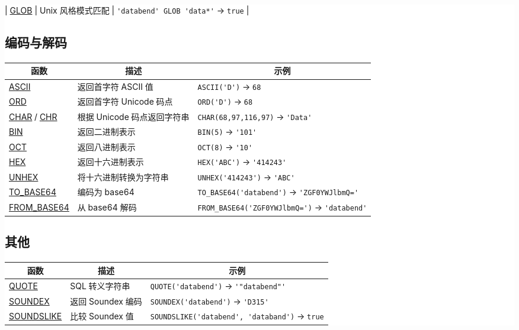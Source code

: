 | [GLOB](glob.md) | Unix 风格模式匹配 | `'databend' GLOB 'data*'` → `true` |

## 编码与解码

| 函数 | 描述 | 示例 |
|----------|-------------|---------|
| [ASCII](ascii.md) | 返回首字符 ASCII 值 | `ASCII('D')` → `68` |
| [ORD](ord.md) | 返回首字符 Unicode 码点 | `ORD('D')` → `68` |
| [CHAR](char.md) / [CHR](char.md) | 根据 Unicode 码点返回字符串 | `CHAR(68,97,116,97)` → `'Data'` |
| [BIN](bin.md) | 返回二进制表示 | `BIN(5)` → `'101'` |
| [OCT](oct.md) | 返回八进制表示 | `OCT(8)` → `'10'` |
| [HEX](hex.md) | 返回十六进制表示 | `HEX('ABC')` → `'414243'` |
| [UNHEX](unhex.md) | 将十六进制转换为字符串 | `UNHEX('414243')` → `'ABC'` |
| [TO_BASE64](to-base64.md) | 编码为 base64 | `TO_BASE64('databend')` → `'ZGF0YWJlbmQ='` |
| [FROM_BASE64](from-base64.md) | 从 base64 解码 | `FROM_BASE64('ZGF0YWJlbmQ=')` → `'databend'` |

## 其他

| 函数 | 描述 | 示例 |
|----------|-------------|---------|
| [QUOTE](quote.md) | SQL 转义字符串 | `QUOTE('databend')` → `'"databend"'` |
| [SOUNDEX](soundex.md) | 返回 Soundex 编码 | `SOUNDEX('databend')` → `'D315'` |
| [SOUNDSLIKE](soundslike.md) | 比较 Soundex 值 | `SOUNDSLIKE('databend', 'databand')` → `true` |